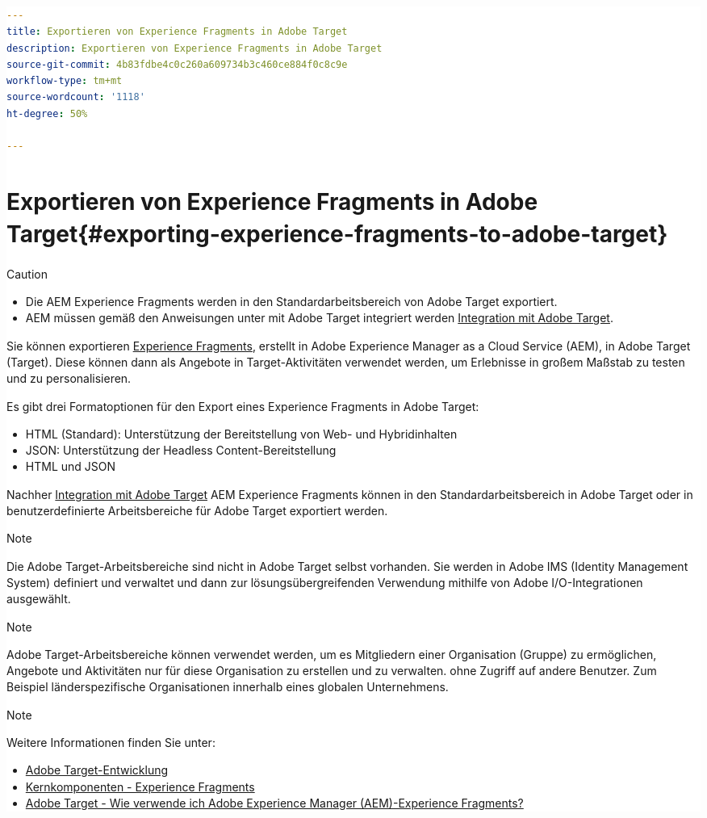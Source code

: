 ```yaml
---
title: Exportieren von Experience Fragments in Adobe Target
description: Exportieren von Experience Fragments in Adobe Target
source-git-commit: 4b83fdbe4c0c260a609734b3c460ce884f0c8c9e
workflow-type: tm+mt
source-wordcount: '1118'
ht-degree: 50%

---
```


# Exportieren von Experience Fragments in Adobe Target{#exporting-experience-fragments-to-adobe-target}

>[!CAUTION]
>
>* Die AEM Experience Fragments werden in den Standardarbeitsbereich von Adobe Target exportiert.
>* AEM müssen gemäß den Anweisungen unter mit Adobe Target integriert werden [Integration mit Adobe Target](/help/sites-cloud/integrating/integrating-adobe-target.md).


Sie können exportieren [Experience Fragments](/help/sites-cloud/authoring/fundamentals/experience-fragments.md), erstellt in Adobe Experience Manager as a Cloud Service (AEM), in Adobe Target (Target). Diese können dann als Angebote in Target-Aktivitäten verwendet werden, um Erlebnisse in großem Maßstab zu testen und zu personalisieren.

Es gibt drei Formatoptionen für den Export eines Experience Fragments in Adobe Target:

* HTML (Standard): Unterstützung der Bereitstellung von Web- und Hybridinhalten
* JSON: Unterstützung der Headless Content-Bereitstellung
* HTML und JSON

Nachher [Integration mit Adobe Target](/help/sites-cloud/integrating/integrating-adobe-target.md) AEM Experience Fragments können in den Standardarbeitsbereich in Adobe Target oder in benutzerdefinierte Arbeitsbereiche für Adobe Target exportiert werden.

>[!NOTE]
>
>Die Adobe Target-Arbeitsbereiche sind nicht in Adobe Target selbst vorhanden. Sie werden in Adobe IMS (Identity Management System) definiert und verwaltet und dann zur lösungsübergreifenden Verwendung mithilfe von Adobe I/O-Integrationen ausgewählt.

>[!NOTE]
>
>Adobe Target-Arbeitsbereiche können verwendet werden, um es Mitgliedern einer Organisation (Gruppe) zu ermöglichen, Angebote und Aktivitäten nur für diese Organisation zu erstellen und zu verwalten. ohne Zugriff auf andere Benutzer. Zum Beispiel länderspezifische Organisationen innerhalb eines globalen Unternehmens.

>[!NOTE]
>
>Weitere Informationen finden Sie unter:
>
>* [Adobe Target-Entwicklung](https://www.adobe.io/apis/experiencecloud/target.html)
>* [Kernkomponenten - Experience Fragments](https://experienceleague.adobe.com/docs/experience-manager-core-components/using/introduction.html?lang=de)
>* [Adobe Target - Wie verwende ich Adobe Experience Manager (AEM)-Experience Fragments?](https://experienceleague.adobe.com/docs/target/using/experiences/offers/aem-experience-fragments.html?lang=en)
